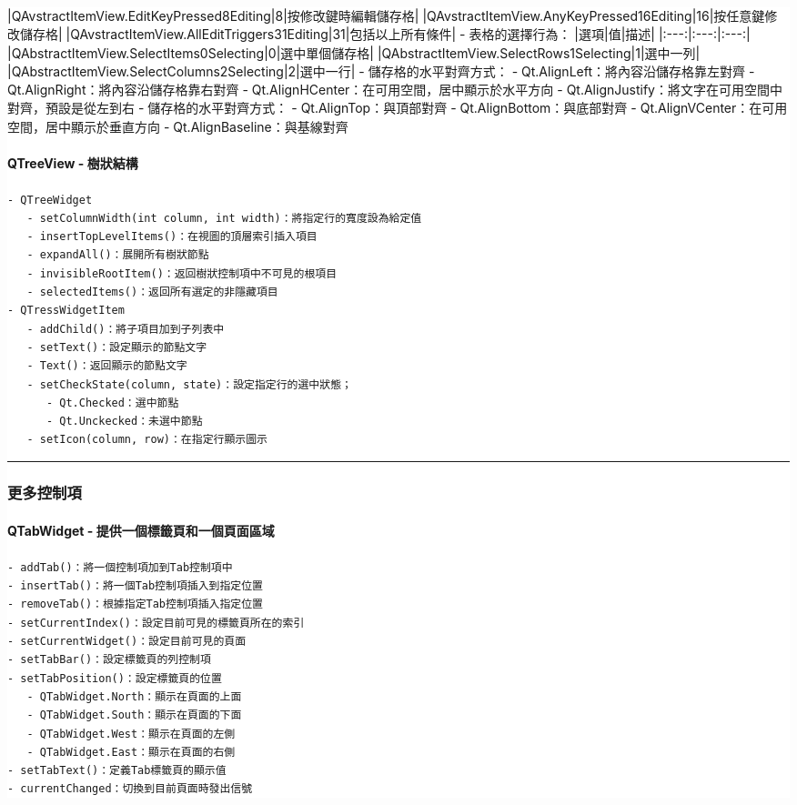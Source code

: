 |QAvstractItemView.EditKeyPressed8Editing|8|按修改鍵時編輯儲存格|
|QAvstractItemView.AnyKeyPressed16Editing|16|按任意鍵修改儲存格|
|QAvstractItemView.AllEditTriggers31Editing|31|包括以上所有條件|
    - 表格的選擇行為：
|選項|值|描述|
|:---:|:---:|:---:|
|QAbstractItemView.SelectItems0Selecting|0|選中單個儲存格|
|QAbstractItemView.SelectRows1Selecting|1|選中一列|
|QAbstractItemView.SelectColumns2Selecting|2|選中一行|
    - 儲存格的水平對齊方式：
       - Qt.AlignLeft：將內容沿儲存格靠左對齊
       - Qt.AlignRight：將內容沿儲存格靠右對齊
       - Qt.AlignHCenter：在可用空間，居中顯示於水平方向
       - Qt.AlignJustify：將文字在可用空間中對齊，預設是從左到右
    - 儲存格的水平對齊方式：
       - Qt.AlignTop：與頂部對齊
       - Qt.AlignBottom：與底部對齊
       - Qt.AlignVCenter：在可用空間，居中顯示於垂直方向
       - Qt.AlignBaseline：與基線對齊

#### QTreeView - 樹狀結構
    - QTreeWidget
       - setColumnWidth(int column, int width)：將指定行的寬度設為給定值
       - insertTopLevelItems()：在視圖的頂層索引插入項目
       - expandAll()：展開所有樹狀節點
       - invisibleRootItem()：返回樹狀控制項中不可見的根項目
       - selectedItems()：返回所有選定的非隱藏項目
    - QTressWidgetItem
       - addChild()：將子項目加到子列表中
       - setText()：設定顯示的節點文字
       - Text()：返回顯示的節點文字
       - setCheckState(column, state)：設定指定行的選中狀態；
          - Qt.Checked：選中節點
          - Qt.Unckecked：未選中節點
       - setIcon(column, row)：在指定行顯示圖示
***
### 更多控制項
#### QTabWidget - 提供一個標籤頁和一個頁面區域
    - addTab()：將一個控制項加到Tab控制項中
    - insertTab()：將一個Tab控制項插入到指定位置
    - removeTab()：根據指定Tab控制項插入指定位置
    - setCurrentIndex()：設定目前可見的標籤頁所在的索引
    - setCurrentWidget()：設定目前可見的頁面
    - setTabBar()：設定標籤頁的列控制項
    - setTabPosition()：設定標籤頁的位置
       - QTabWidget.North：顯示在頁面的上面
       - QTabWidget.South：顯示在頁面的下面
       - QTabWidget.West：顯示在頁面的左側
       - QTabWidget.East：顯示在頁面的右側
    - setTabText()：定義Tab標籤頁的顯示值
    - currentChanged：切換到目前頁面時發出信號
